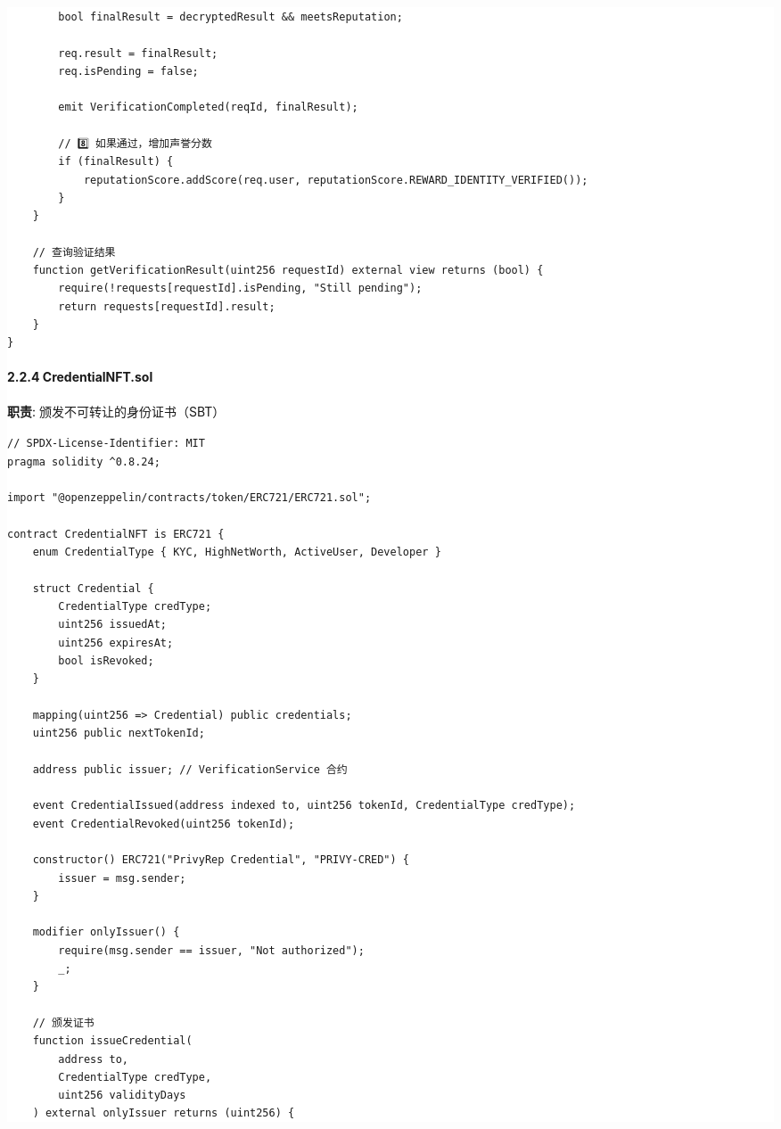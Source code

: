 ```solidity
        bool finalResult = decryptedResult && meetsReputation;

        req.result = finalResult;
        req.isPending = false;

        emit VerificationCompleted(reqId, finalResult);

        // 8️⃣ 如果通过，增加声誉分数
        if (finalResult) {
            reputationScore.addScore(req.user, reputationScore.REWARD_IDENTITY_VERIFIED());
        }
    }

    // 查询验证结果
    function getVerificationResult(uint256 requestId) external view returns (bool) {
        require(!requests[requestId].isPending, "Still pending");
        return requests[requestId].result;
    }
}
```

#### 2.2.4 CredentialNFT.sol

**职责**: 颁发不可转让的身份证书（SBT）

```solidity
// SPDX-License-Identifier: MIT
pragma solidity ^0.8.24;

import "@openzeppelin/contracts/token/ERC721/ERC721.sol";

contract CredentialNFT is ERC721 {
    enum CredentialType { KYC, HighNetWorth, ActiveUser, Developer }

    struct Credential {
        CredentialType credType;
        uint256 issuedAt;
        uint256 expiresAt;
        bool isRevoked;
    }

    mapping(uint256 => Credential) public credentials;
    uint256 public nextTokenId;

    address public issuer; // VerificationService 合约

    event CredentialIssued(address indexed to, uint256 tokenId, CredentialType credType);
    event CredentialRevoked(uint256 tokenId);

    constructor() ERC721("PrivyRep Credential", "PRIVY-CRED") {
        issuer = msg.sender;
    }

    modifier onlyIssuer() {
        require(msg.sender == issuer, "Not authorized");
        _;
    }

    // 颁发证书
    function issueCredential(
        address to,
        CredentialType credType,
        uint256 validityDays
    ) external onlyIssuer returns (uint256) {
```